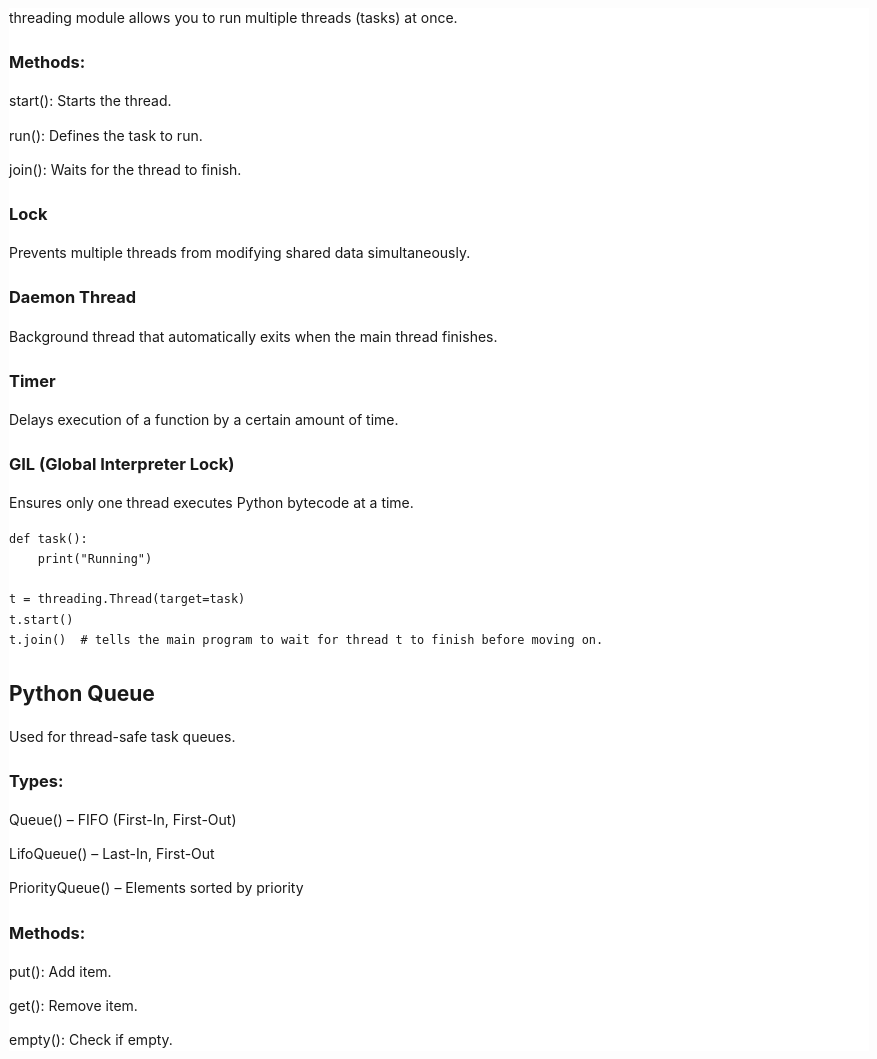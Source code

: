 threading module allows you to run multiple threads (tasks) at once.

### Methods:

start(): Starts the thread.

run(): Defines the task to run.

join(): Waits for the thread to finish.

### Lock

Prevents multiple threads from modifying shared data simultaneously.

### Daemon Thread

Background thread that automatically exits when the main thread finishes.

### Timer

Delays execution of a function by a certain amount of time.

### GIL (Global Interpreter Lock)

Ensures only one thread executes Python bytecode at a time.

```
def task():
    print("Running")

t = threading.Thread(target=task)
t.start()
t.join()  # tells the main program to wait for thread t to finish before moving on.

```

## Python Queue

Used for thread-safe task queues.

### Types:

Queue() – FIFO (First-In, First-Out)

LifoQueue() – Last-In, First-Out

PriorityQueue() – Elements sorted by priority

### Methods:

put(): Add item.

get(): Remove item.

empty(): Check if empty.
